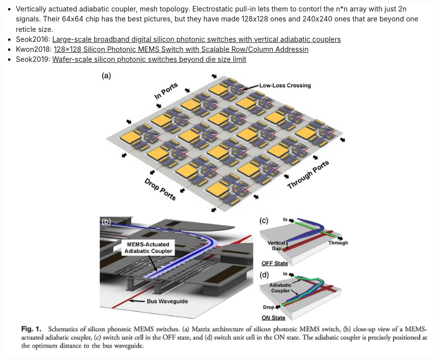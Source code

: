    - Vertically actuated adiabatic coupler, mesh topology. Electrostatic pull-in lets them to contorl the n*n array with just 2n signals. Their 64x64 chip has the best pictures, but they have made 128x128 ones and 240x240 ones that are beyond one reticle size.
   - Seok2016: [Large-scale broadband digital silicon photonic switches with vertical adiabatic couplers](https://opg.optica.org/optica/fulltext.cfm?uri=optica-3-1-64&id=335476)
   - Kwon2018: [128×128 Silicon Photonic MEMS Switch with Scalable Row/Column Addressin](https://ieeexplore.ieee.org/abstract/document/8427442)
   - Seok2019: [Wafer-scale silicon photonic switches beyond die size limit](https://doi.org/10.1364/OPTICA.6.000490)
   ![20250120_084348_0.jpg](/assets/images/2025/20241101_20250124/20250120_084348_0.jpg)